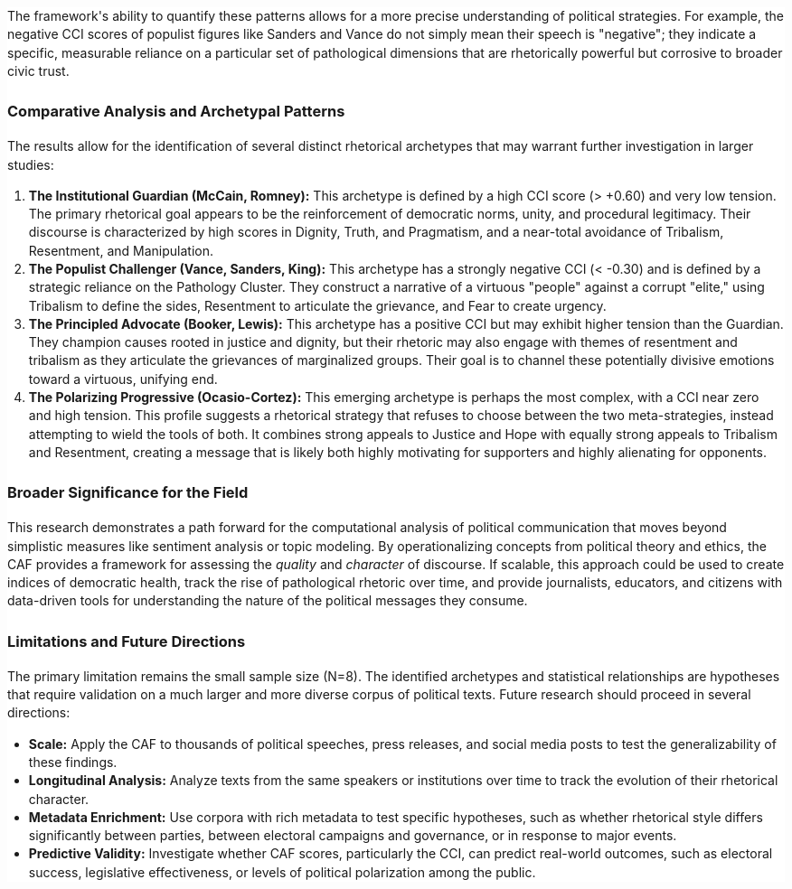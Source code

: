 The framework's ability to quantify these patterns allows for a more precise understanding of political strategies. For example, the negative CCI scores of populist figures like Sanders and Vance do not simply mean their speech is "negative"; they indicate a specific, measurable reliance on a particular set of pathological dimensions that are rhetorically powerful but corrosive to broader civic trust.

### Comparative Analysis and Archetypal Patterns

The results allow for the identification of several distinct rhetorical archetypes that may warrant further investigation in larger studies:

1.  **The Institutional Guardian (McCain, Romney):** This archetype is defined by a high CCI score (> +0.60) and very low tension. The primary rhetorical goal appears to be the reinforcement of democratic norms, unity, and procedural legitimacy. Their discourse is characterized by high scores in Dignity, Truth, and Pragmatism, and a near-total avoidance of Tribalism, Resentment, and Manipulation.
2.  **The Populist Challenger (Vance, Sanders, King):** This archetype has a strongly negative CCI (< -0.30) and is defined by a strategic reliance on the Pathology Cluster. They construct a narrative of a virtuous "people" against a corrupt "elite," using Tribalism to define the sides, Resentment to articulate the grievance, and Fear to create urgency.
3.  **The Principled Advocate (Booker, Lewis):** This archetype has a positive CCI but may exhibit higher tension than the Guardian. They champion causes rooted in justice and dignity, but their rhetoric may also engage with themes of resentment and tribalism as they articulate the grievances of marginalized groups. Their goal is to channel these potentially divisive emotions toward a virtuous, unifying end.
4.  **The Polarizing Progressive (Ocasio-Cortez):** This emerging archetype is perhaps the most complex, with a CCI near zero and high tension. This profile suggests a rhetorical strategy that refuses to choose between the two meta-strategies, instead attempting to wield the tools of both. It combines strong appeals to Justice and Hope with equally strong appeals to Tribalism and Resentment, creating a message that is likely both highly motivating for supporters and highly alienating for opponents.

### Broader Significance for the Field

This research demonstrates a path forward for the computational analysis of political communication that moves beyond simplistic measures like sentiment analysis or topic modeling. By operationalizing concepts from political theory and ethics, the CAF provides a framework for assessing the *quality* and *character* of discourse. If scalable, this approach could be used to create indices of democratic health, track the rise of pathological rhetoric over time, and provide journalists, educators, and citizens with data-driven tools for understanding the nature of the political messages they consume.

### Limitations and Future Directions

The primary limitation remains the small sample size (N=8). The identified archetypes and statistical relationships are hypotheses that require validation on a much larger and more diverse corpus of political texts. Future research should proceed in several directions:

*   **Scale:** Apply the CAF to thousands of political speeches, press releases, and social media posts to test the generalizability of these findings.
*   **Longitudinal Analysis:** Analyze texts from the same speakers or institutions over time to track the evolution of their rhetorical character.
*   **Metadata Enrichment:** Use corpora with rich metadata to test specific hypotheses, such as whether rhetorical style differs significantly between parties, between electoral campaigns and governance, or in response to major events.
*   **Predictive Validity:** Investigate whether CAF scores, particularly the CCI, can predict real-world outcomes, such as electoral success, legislative effectiveness, or levels of political polarization among the public.
